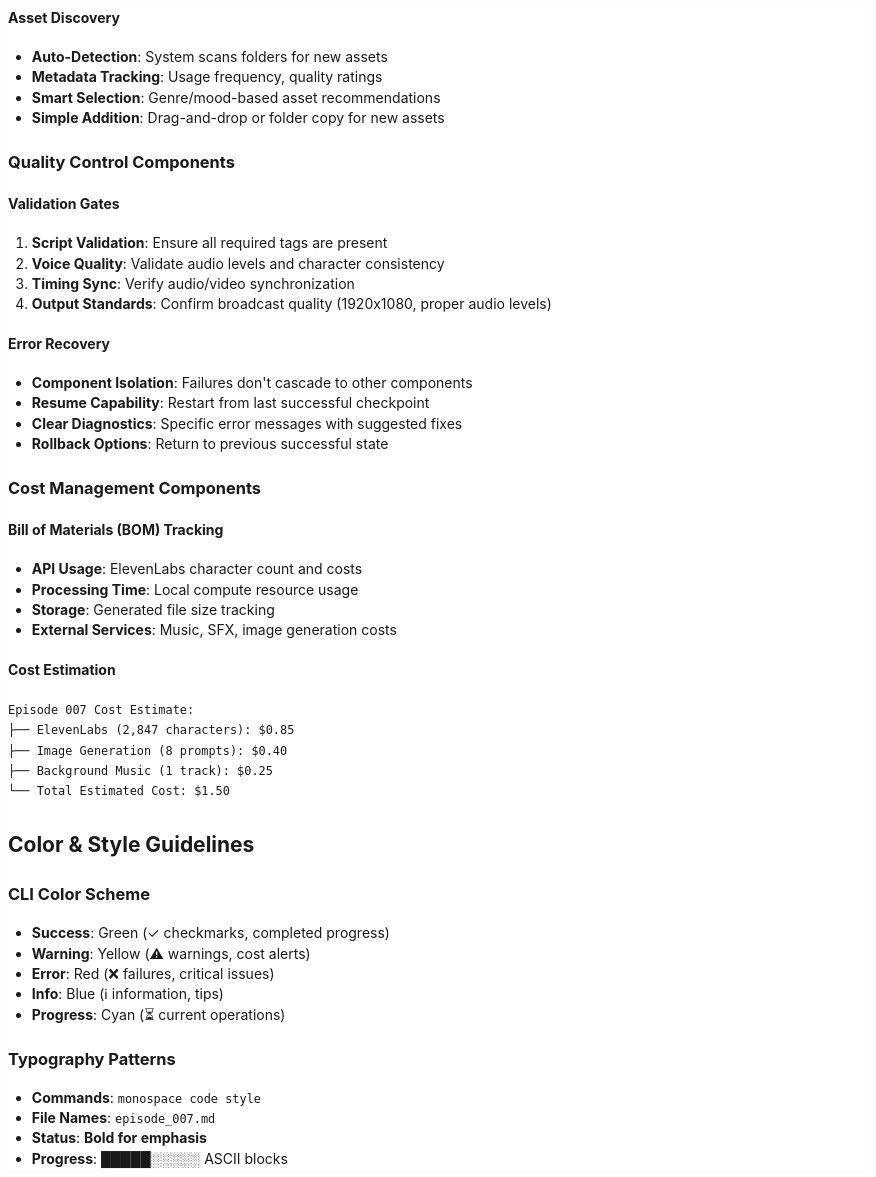 #### **Asset Discovery**
- **Auto-Detection**: System scans folders for new assets
- **Metadata Tracking**: Usage frequency, quality ratings
- **Smart Selection**: Genre/mood-based asset recommendations
- **Simple Addition**: Drag-and-drop or folder copy for new assets

### **Quality Control Components**

#### **Validation Gates**
1. **Script Validation**: Ensure all required tags are present
2. **Voice Quality**: Validate audio levels and character consistency
3. **Timing Sync**: Verify audio/video synchronization
4. **Output Standards**: Confirm broadcast quality (1920x1080, proper audio levels)

#### **Error Recovery**
- **Component Isolation**: Failures don't cascade to other components
- **Resume Capability**: Restart from last successful checkpoint
- **Clear Diagnostics**: Specific error messages with suggested fixes
- **Rollback Options**: Return to previous successful state

### **Cost Management Components**

#### **Bill of Materials (BOM) Tracking**
- **API Usage**: ElevenLabs character count and costs
- **Processing Time**: Local compute resource usage
- **Storage**: Generated file size tracking
- **External Services**: Music, SFX, image generation costs

#### **Cost Estimation**
```
Episode 007 Cost Estimate:
├── ElevenLabs (2,847 characters): $0.85
├── Image Generation (8 prompts): $0.40
├── Background Music (1 track): $0.25
└── Total Estimated Cost: $1.50
```

## Color & Style Guidelines

### **CLI Color Scheme**
- **Success**: Green (✓ checkmarks, completed progress)
- **Warning**: Yellow (⚠️ warnings, cost alerts)
- **Error**: Red (❌ failures, critical issues)
- **Info**: Blue (ℹ️ information, tips)
- **Progress**: Cyan (⏳ current operations)

### **Typography Patterns**
- **Commands**: `monospace code style`
- **File Names**: `episode_007.md`
- **Status**: **Bold for emphasis**
- **Progress**: █████░░░░░ ASCII blocks

